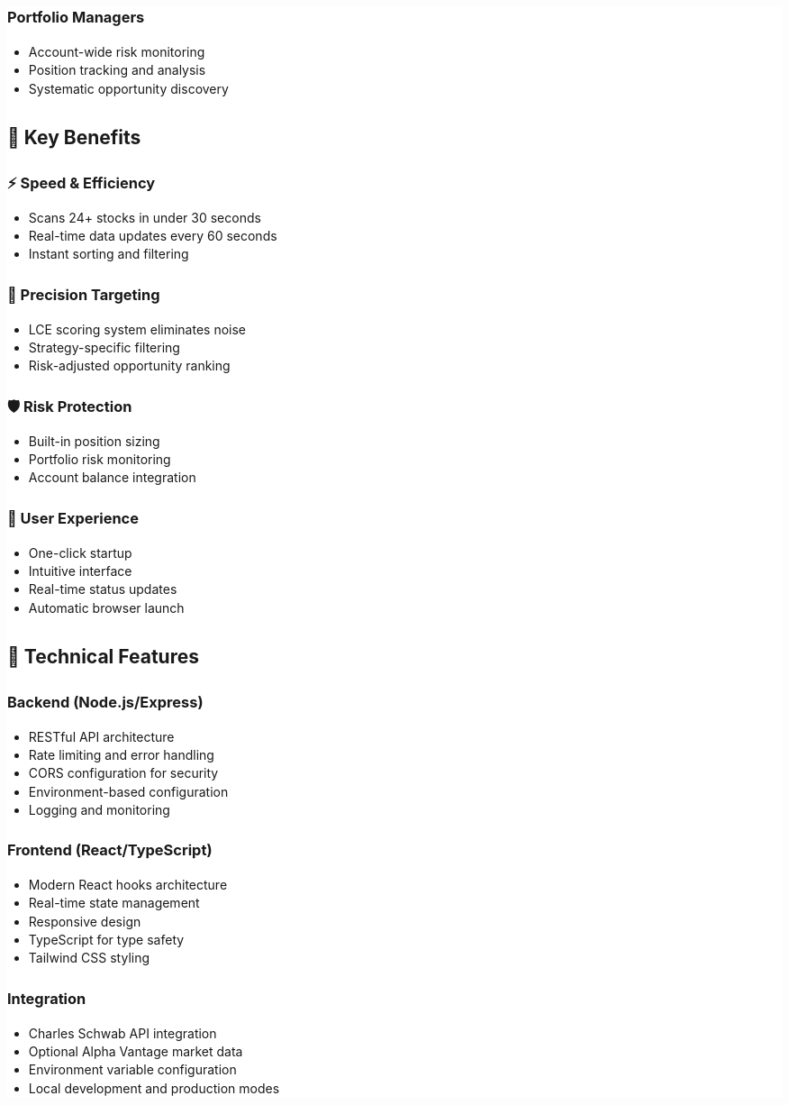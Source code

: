 ### **Portfolio Managers**
- Account-wide risk monitoring
- Position tracking and analysis
- Systematic opportunity discovery

## 🚀 Key Benefits

### **⚡ Speed & Efficiency**
- Scans 24+ stocks in under 30 seconds
- Real-time data updates every 60 seconds
- Instant sorting and filtering

### **🎯 Precision Targeting**
- LCE scoring system eliminates noise
- Strategy-specific filtering
- Risk-adjusted opportunity ranking

### **🛡️ Risk Protection**
- Built-in position sizing
- Portfolio risk monitoring
- Account balance integration

### **📱 User Experience**
- One-click startup
- Intuitive interface
- Real-time status updates
- Automatic browser launch

## 🔧 Technical Features

### **Backend (Node.js/Express)**
- RESTful API architecture
- Rate limiting and error handling
- CORS configuration for security
- Environment-based configuration
- Logging and monitoring

### **Frontend (React/TypeScript)**
- Modern React hooks architecture
- Real-time state management
- Responsive design
- TypeScript for type safety
- Tailwind CSS styling

### **Integration**
- Charles Schwab API integration
- Optional Alpha Vantage market data
- Environment variable configuration
- Local development and production modes
